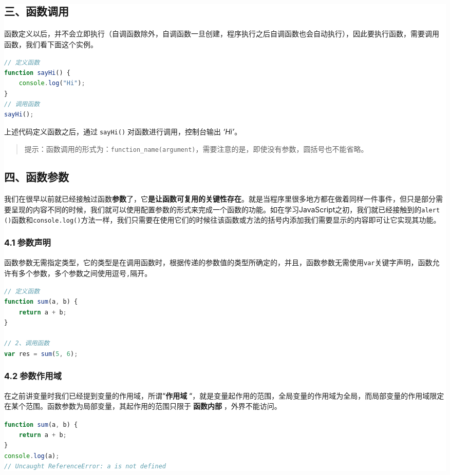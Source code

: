 

## 三、函数调用

函数定义以后，并不会立即执行（自调函数除外，自调函数一旦创建，程序执行之后自调函数也会自动执行），因此要执行函数，需要调用函数，我们看下面这个实例。

```javascript
// 定义函数
function sayHi() {
	console.log("Hi");
}
// 调用函数
sayHi(); 
```

上述代码定义函数之后，通过 `sayHi()` 对函数进行调用，控制台输出 *‘Hi’*。

> 提示：函数调用的形式为：`function_name(argument)`，需要注意的是，即使没有参数，圆括号也不能省略。



## 四、函数参数

我们在很早以前就已经接触过函数**参数**了，它**是让函数可复用的关键性存在**。就是当程序里很多地方都在做着同样一件事件，但只是部分需要呈现的内容不同的时候，我们就可以使用配置参数的形式来完成一个函数的功能。如在学习JavaScript之初，我们就已经接触到的`alert()`函数和`console.log()`方法一样，我们只需要在使用它们的时候往该函数或方法的括号内添加我们需要显示的内容即可让它实现其功能。

### 4.1 参数声明

函数参数无需指定类型，它的类型是在调用函数时，根据传递的参数值的类型所确定的，并且，函数参数无需使用`var`关键字声明，函数允许有多个参数，多个参数之间使用逗号`,`隔开。

```javascript
// 定义函数
function sum(a, b) {
    return a + b;
}

// 2、调用函数
var res = sum(5, 6);
```



### 4.2 参数作用域

在之前讲变量时我们已经提到变量的作用域，所谓“**作用域** “，就是变量起作用的范围，全局变量的作用域为全局，而局部变量的作用域限定在某个范围。函数参数为局部变量，其起作用的范围只限于 **函数内部** ，外界不能访问。

```javascript
function sum(a, b) {
    return a + b;
}
console.log(a);
// Uncaught ReferenceError: a is not defined
```


